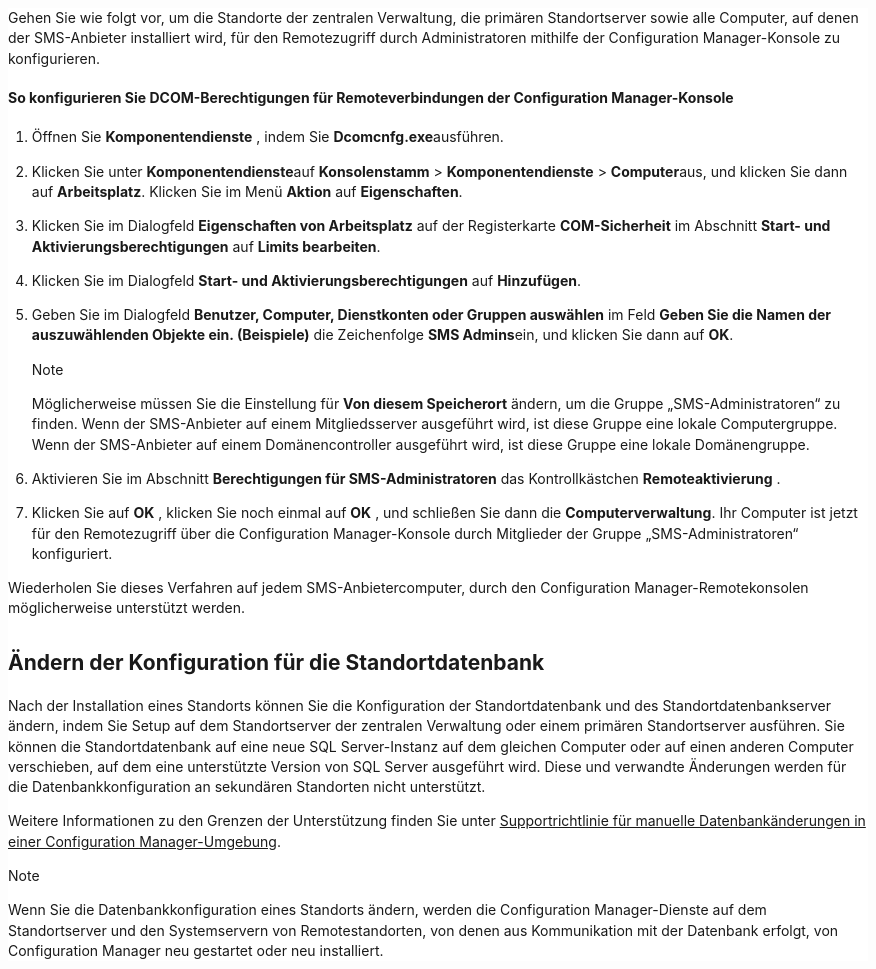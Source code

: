  Gehen Sie wie folgt vor, um die Standorte der zentralen Verwaltung, die primären Standortserver sowie alle Computer, auf denen der SMS-Anbieter installiert wird, für den Remotezugriff durch Administratoren mithilfe der Configuration Manager-Konsole zu konfigurieren.  

#### <a name="to-configure-dcom-permissions-for-remote-configuration-manager-console-connections"></a>So konfigurieren Sie DCOM-Berechtigungen für Remoteverbindungen der Configuration Manager-Konsole  

1.  Öffnen Sie  **Komponentendienste** , indem Sie **Dcomcnfg.exe**ausführen.  

2.  Klicken Sie unter **Komponentendienste**auf **Konsolenstamm** >  **Komponentendienste** > **Computer**aus, und klicken Sie dann auf **Arbeitsplatz**. Klicken Sie im Menü **Aktion** auf **Eigenschaften**.  

3.  Klicken Sie im Dialogfeld **Eigenschaften von Arbeitsplatz** auf der Registerkarte **COM-Sicherheit** im Abschnitt **Start- und Aktivierungsberechtigungen** auf **Limits bearbeiten**.  

4.  Klicken Sie im Dialogfeld **Start- und Aktivierungsberechtigungen** auf **Hinzufügen**.  

5.  Geben Sie im Dialogfeld **Benutzer, Computer, Dienstkonten oder Gruppen auswählen** im Feld **Geben Sie die Namen der auszuwählenden Objekte ein. (Beispiele)** die Zeichenfolge **SMS Admins**ein, und klicken Sie dann auf **OK**.  

    > [!NOTE]  
    >  Möglicherweise müssen Sie die Einstellung für **Von diesem Speicherort** ändern, um die Gruppe „SMS-Administratoren“ zu finden. Wenn der SMS-Anbieter auf einem Mitgliedsserver ausgeführt wird, ist diese Gruppe eine lokale Computergruppe. Wenn der SMS-Anbieter auf einem Domänencontroller ausgeführt wird, ist diese Gruppe eine lokale Domänengruppe.  

6.  Aktivieren Sie im Abschnitt **Berechtigungen für SMS-Administratoren** das Kontrollkästchen **Remoteaktivierung** .  

7.  Klicken Sie auf **OK** , klicken Sie noch einmal auf **OK** , und schließen Sie dann die **Computerverwaltung**. Ihr Computer ist jetzt für den Remotezugriff über die Configuration Manager-Konsole durch Mitglieder der Gruppe „SMS-Administratoren“ konfiguriert.  

 Wiederholen Sie dieses Verfahren auf jedem SMS-Anbietercomputer, durch den Configuration Manager-Remotekonsolen möglicherweise unterstützt werden.  

##  <a name="a-namebkmkdbconfiga-modify-the-site-database-configuration"></a><a name="bkmk_dbconfig"></a> Ändern der Konfiguration für die Standortdatenbank  
 Nach der Installation eines Standorts können Sie die Konfiguration der Standortdatenbank und des Standortdatenbankserver ändern, indem Sie Setup auf dem Standortserver der zentralen Verwaltung oder einem primären Standortserver ausführen. Sie können die Standortdatenbank auf eine neue SQL Server-Instanz auf dem gleichen Computer oder auf einen anderen Computer verschieben, auf dem eine unterstützte Version von SQL Server ausgeführt wird. Diese und verwandte Änderungen werden für die Datenbankkonfiguration an sekundären Standorten nicht unterstützt.  

 Weitere Informationen zu den Grenzen der Unterstützung finden Sie unter [Supportrichtlinie für manuelle Datenbankänderungen in einer Configuration Manager-Umgebung](https://support.microsoft.com/kb/3106512).  

> [!NOTE]  
>  Wenn Sie die Datenbankkonfiguration eines Standorts ändern, werden die Configuration Manager-Dienste auf dem Standortserver und den Systemservern von Remotestandorten, von denen aus Kommunikation mit der Datenbank erfolgt, von Configuration Manager neu gestartet oder neu installiert.  
